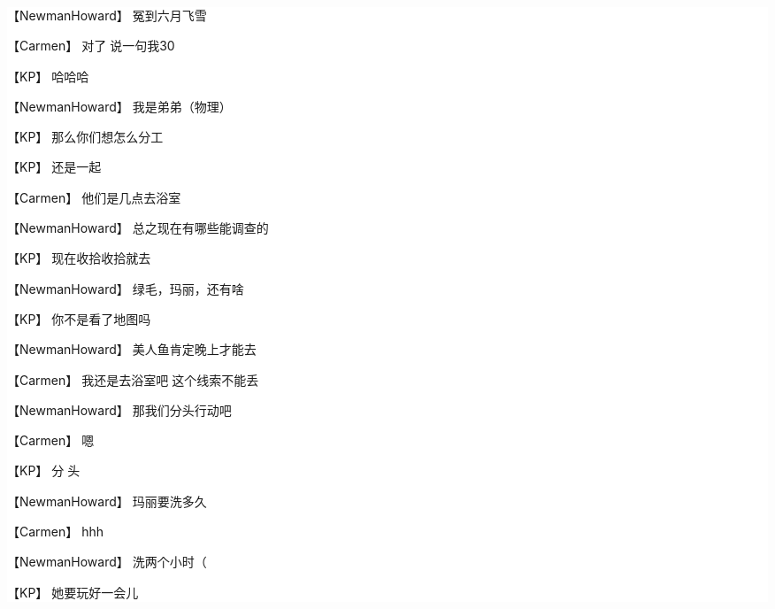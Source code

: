 【NewmanHoward】
冤到六月飞雪

【Carmen】
对了 说一句我30

【KP】
哈哈哈

【NewmanHoward】
我是弟弟（物理）

【KP】
那么你们想怎么分工

【KP】
还是一起

【Carmen】
他们是几点去浴室

【NewmanHoward】
总之现在有哪些能调查的

【KP】
现在收拾收拾就去

【NewmanHoward】
绿毛，玛丽，还有啥

【KP】
你不是看了地图吗

【NewmanHoward】
美人鱼肯定晚上才能去

【Carmen】
我还是去浴室吧 这个线索不能丢

【NewmanHoward】
那我们分头行动吧

【Carmen】
嗯

【KP】
分 头

【NewmanHoward】
玛丽要洗多久

【Carmen】
hhh

【NewmanHoward】
洗两个小时（

【KP】
她要玩好一会儿
